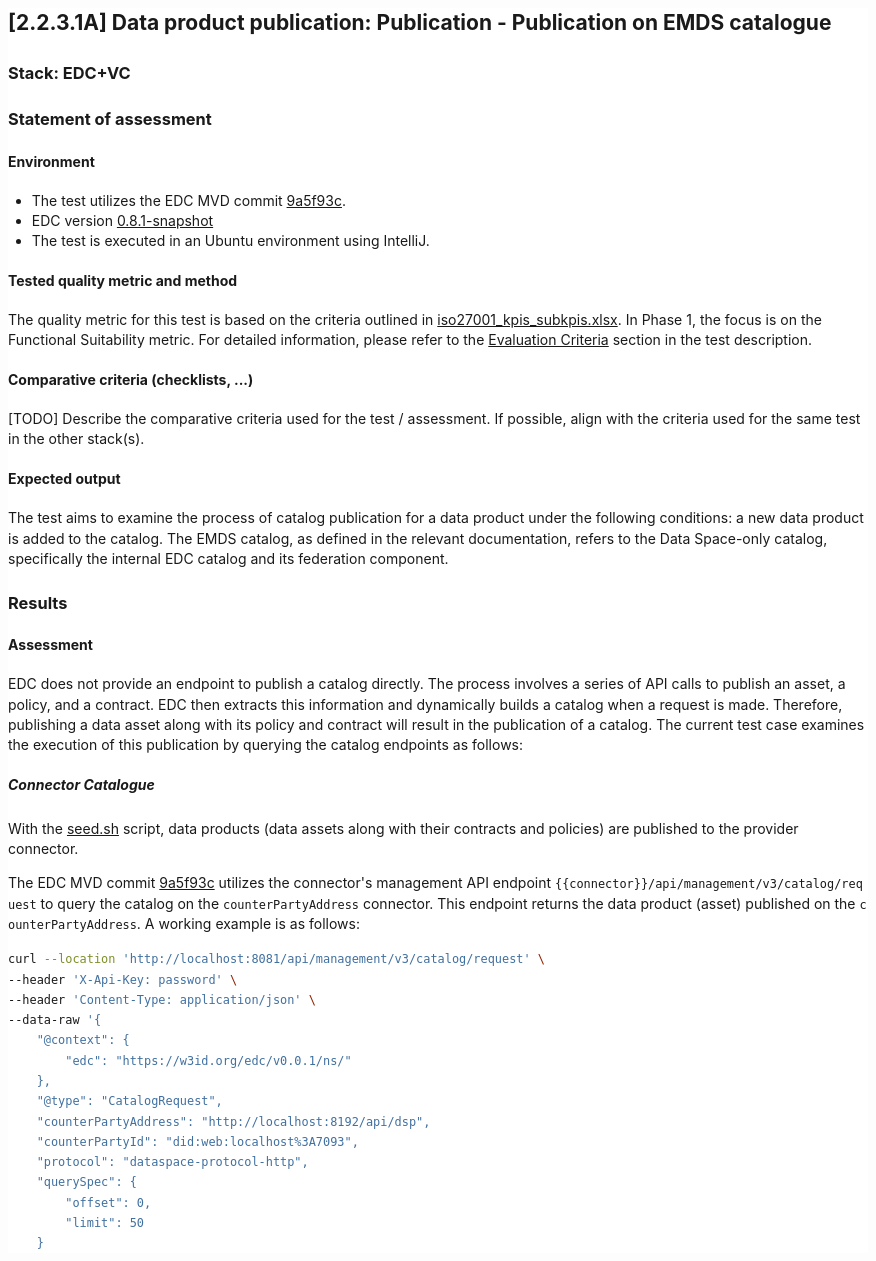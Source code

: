 ## [2.2.3.1A] Data product publication: Publication - Publication on EMDS catalogue
### Stack: EDC+VC
### Statement of assessment
#### Environment
- The test utilizes the EDC MVD commit [9a5f93c](https://github.com/eclipse-edc/MinimumViableDataspace/commit/9a5f93c89cf5624cc4bf8eaa024a29da9b8e3d12).
- EDC version [0.8.1-snapshot](https://github.com/eclipse-edc/MinimumViableDataspace/blob/9a5f93c89cf5624cc4bf8eaa024a29da9b8e3d12/gradle/libs.versions.toml#L7) 
- The test is executed in an Ubuntu environment using IntelliJ.
#### Tested quality metric and method
The quality metric for this test is based on the criteria outlined in [iso27001_kpis_subkpis.xlsx](../../../../../design_decisions/background_info/iso27001_kpis_subkpis.xlsx). In Phase 1, the focus is on the Functional Suitability metric. For detailed information, please refer to the [Evaluation Criteria](./test.md#evaluation-criteria) section in the test description.
#### Comparative criteria (checklists, ...)
[TODO] Describe the comparative criteria used for the test / assessment. If possible, align with the criteria used for the same test in the other stack(s).

#### Expected output
The test aims to examine the process of catalog publication for a data product under the following conditions: a new data product is added to the catalog. The EMDS catalog, as defined in the relevant documentation,
refers to the Data Space-only catalog, specifically the internal EDC catalog and its federation component.

### Results
#### Assessment
EDC does not provide an endpoint to publish a catalog directly. The process involves a series of API calls to publish an asset, a policy, and a contract. EDC then extracts this information and dynamically builds a catalog when a request is made.
Therefore, publishing a data asset along with its policy and contract will result in the publication of a catalog. The current test case examines the execution of this publication by querying the catalog endpoints as follows:
##### Connector Catalogue
With the [seed.sh](https://github.com/eclipse-edc/MinimumViableDataspace/blob/main/seed.sh) script, data products (data assets along with their contracts and policies) are published to the provider connector.

The EDC MVD commit [9a5f93c](https://github.com/eclipse-edc/MinimumViableDataspace/commit/9a5f93c89cf5624cc4bf8eaa024a29da9b8e3d12) utilizes the connector's management API endpoint `{{connector}}/api/management/v3/catalog/request` to query the catalog on the `counterPartyAddress` connector. This endpoint returns the data product (asset) published on the `counterPartyAddress`.
A working example is as follows:
```sh
curl --location 'http://localhost:8081/api/management/v3/catalog/request' \
--header 'X-Api-Key: password' \
--header 'Content-Type: application/json' \
--data-raw '{
    "@context": {
        "edc": "https://w3id.org/edc/v0.0.1/ns/"
    },
    "@type": "CatalogRequest",
    "counterPartyAddress": "http://localhost:8192/api/dsp",
    "counterPartyId": "did:web:localhost%3A7093",
    "protocol": "dataspace-protocol-http",
    "querySpec": {
        "offset": 0,
        "limit": 50
    }
```